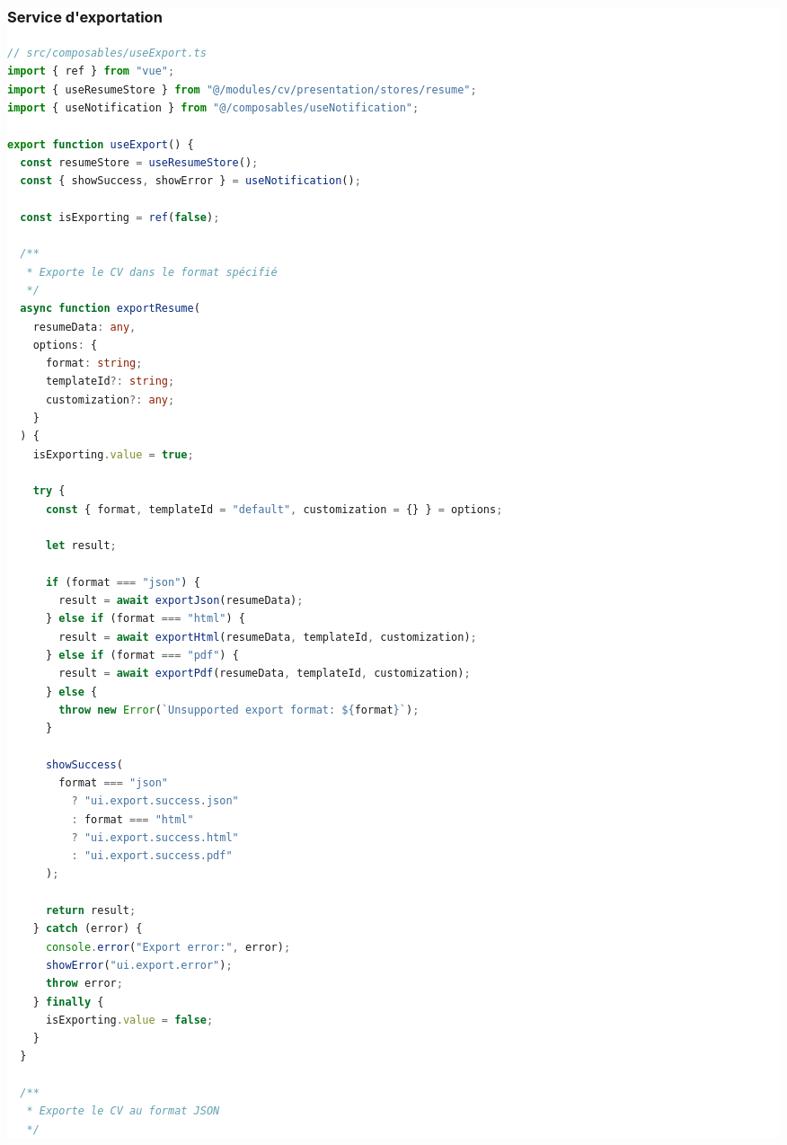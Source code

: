 ### Service d'exportation

```typescript
// src/composables/useExport.ts
import { ref } from "vue";
import { useResumeStore } from "@/modules/cv/presentation/stores/resume";
import { useNotification } from "@/composables/useNotification";

export function useExport() {
  const resumeStore = useResumeStore();
  const { showSuccess, showError } = useNotification();

  const isExporting = ref(false);

  /**
   * Exporte le CV dans le format spécifié
   */
  async function exportResume(
    resumeData: any,
    options: {
      format: string;
      templateId?: string;
      customization?: any;
    }
  ) {
    isExporting.value = true;

    try {
      const { format, templateId = "default", customization = {} } = options;

      let result;

      if (format === "json") {
        result = await exportJson(resumeData);
      } else if (format === "html") {
        result = await exportHtml(resumeData, templateId, customization);
      } else if (format === "pdf") {
        result = await exportPdf(resumeData, templateId, customization);
      } else {
        throw new Error(`Unsupported export format: ${format}`);
      }

      showSuccess(
        format === "json"
          ? "ui.export.success.json"
          : format === "html"
          ? "ui.export.success.html"
          : "ui.export.success.pdf"
      );

      return result;
    } catch (error) {
      console.error("Export error:", error);
      showError("ui.export.error");
      throw error;
    } finally {
      isExporting.value = false;
    }
  }

  /**
   * Exporte le CV au format JSON
   */
```